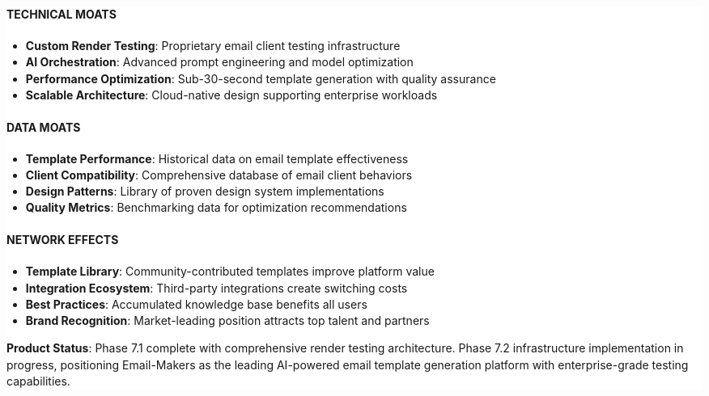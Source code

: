 #### TECHNICAL MOATS
- **Custom Render Testing**: Proprietary email client testing infrastructure
- **AI Orchestration**: Advanced prompt engineering and model optimization
- **Performance Optimization**: Sub-30-second template generation with quality assurance
- **Scalable Architecture**: Cloud-native design supporting enterprise workloads

#### DATA MOATS
- **Template Performance**: Historical data on email template effectiveness
- **Client Compatibility**: Comprehensive database of email client behaviors
- **Design Patterns**: Library of proven design system implementations
- **Quality Metrics**: Benchmarking data for optimization recommendations

#### NETWORK EFFECTS
- **Template Library**: Community-contributed templates improve platform value
- **Integration Ecosystem**: Third-party integrations create switching costs
- **Best Practices**: Accumulated knowledge base benefits all users
- **Brand Recognition**: Market-leading position attracts top talent and partners

**Product Status**: Phase 7.1 complete with comprehensive render testing architecture. Phase 7.2 infrastructure implementation in progress, positioning Email-Makers as the leading AI-powered email template generation platform with enterprise-grade testing capabilities. 